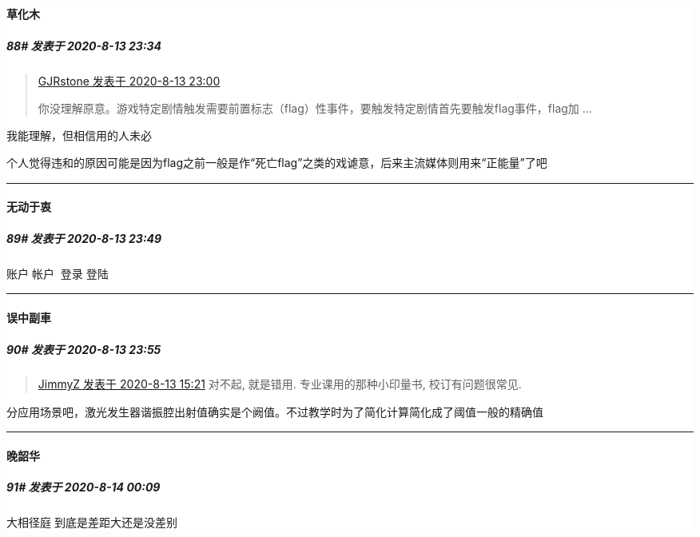 ####  草化木  
##### 88#       发表于 2020-8-13 23:34



<blockquote><a href="httphttps://bbs.saraba1st.com/2b/forum.php?mod=redirect&amp;goto=findpost&amp;pid=48421592&amp;ptid=1954452" target="_blank">GJRstone 发表于 2020-8-13 23:00</a>

你没理解原意。游戏特定剧情触发需要前置标志（flag）性事件，要触发特定剧情首先要触发flag事件，flag加 ...</blockquote>
我能理解，但相信用的人未必


个人觉得违和的原因可能是因为flag之前一般是作“死亡flag”之类的戏谑意，后来主流媒体则用来“正能量”了吧







*****

####  无动于衷  
##### 89#       发表于 2020-8-13 23:49




账户 帐户  登录 登陆







*****

####  误中副車  
##### 90#       发表于 2020-8-13 23:55



<blockquote><a href="httphttps://bbs.saraba1st.com/2b/forum.php?mod=redirect&amp;goto=findpost&amp;pid=48416227&amp;ptid=1954452" target="_blank">JimmyZ 发表于 2020-8-13 15:21</a>
对不起, 就是错用. 专业课用的那种小印量书, 校订有问题很常见.</blockquote>
分应用场景吧，激光发生器谐振腔出射值确实是个阙值。不过教学时为了简化计算简化成了阈值一般的精确值







*****

####  晚韶华  
##### 91#       发表于 2020-8-14 00:09




大相径庭
到底是差距大还是没差别


